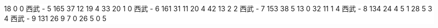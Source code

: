 <td style="text-align: right;">18</td>
<td style="text-align: right;">0</td>
<td style="text-align: right;">0</td>
</tr>
<tr class="odd">
<td style="text-align: left;">西武 - 5</td>
<td style="text-align: right;">165</td>
<td style="text-align: right;">37</td>
<td style="text-align: right;">12</td>
<td style="text-align: right;">19</td>
<td style="text-align: right;">4</td>
<td style="text-align: right;">33</td>
<td style="text-align: right;">20</td>
<td style="text-align: right;">1</td>
<td style="text-align: right;">0</td>
</tr>
<tr class="even">
<td style="text-align: left;">西武 - 6</td>
<td style="text-align: right;">161</td>
<td style="text-align: right;">31</td>
<td style="text-align: right;">11</td>
<td style="text-align: right;">20</td>
<td style="text-align: right;">4</td>
<td style="text-align: right;">42</td>
<td style="text-align: right;">13</td>
<td style="text-align: right;">2</td>
<td style="text-align: right;">2</td>
</tr>
<tr class="odd">
<td style="text-align: left;">西武 - 7</td>
<td style="text-align: right;">153</td>
<td style="text-align: right;">38</td>
<td style="text-align: right;">5</td>
<td style="text-align: right;">13</td>
<td style="text-align: right;">0</td>
<td style="text-align: right;">32</td>
<td style="text-align: right;">11</td>
<td style="text-align: right;">1</td>
<td style="text-align: right;">4</td>
</tr>
<tr class="even">
<td style="text-align: left;">西武 - 8</td>
<td style="text-align: right;">134</td>
<td style="text-align: right;">24</td>
<td style="text-align: right;">4</td>
<td style="text-align: right;">5</td>
<td style="text-align: right;">1</td>
<td style="text-align: right;">28</td>
<td style="text-align: right;">5</td>
<td style="text-align: right;">3</td>
<td style="text-align: right;">4</td>
</tr>
<tr class="odd">
<td style="text-align: left;">西武 - 9</td>
<td style="text-align: right;">131</td>
<td style="text-align: right;">26</td>
<td style="text-align: right;">9</td>
<td style="text-align: right;">7</td>
<td style="text-align: right;">0</td>
<td style="text-align: right;">26</td>
<td style="text-align: right;">5</td>
<td style="text-align: right;">0</td>
<td style="text-align: right;">5</td>
</tr>